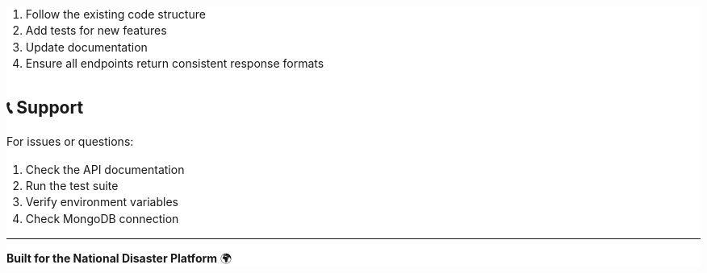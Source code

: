 1. Follow the existing code structure
2. Add tests for new features
3. Update documentation
4. Ensure all endpoints return consistent response formats

## 📞 Support

For issues or questions:
1. Check the API documentation
2. Run the test suite
3. Verify environment variables
4. Check MongoDB connection

---

**Built for the National Disaster Platform** 🌍

